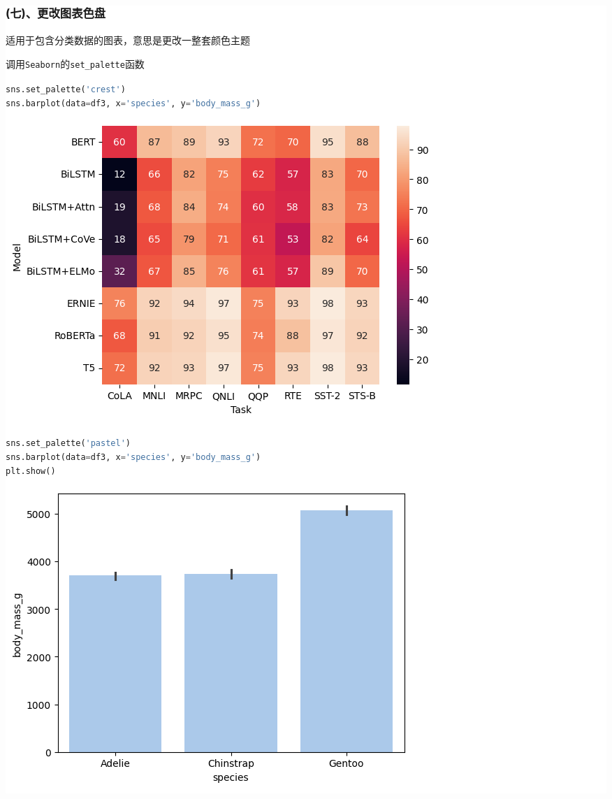 ### (七)、更改图表色盘

适用于包含分类数据的图表，意思是更改一整套颜色主题

调用`Seaborn`的`set_palette`函数

```python
sns.set_palette('crest')
sns.barplot(data=df3, x='species', y='body_mass_g')
```

![](13_Python数据分析—可视化数据.assets/output_31_1.png)

```python
sns.set_palette('pastel')
sns.barplot(data=df3, x='species', y='body_mass_g')
plt.show()
```

![](13_Python数据分析—可视化数据.assets/output_32_0.png)
